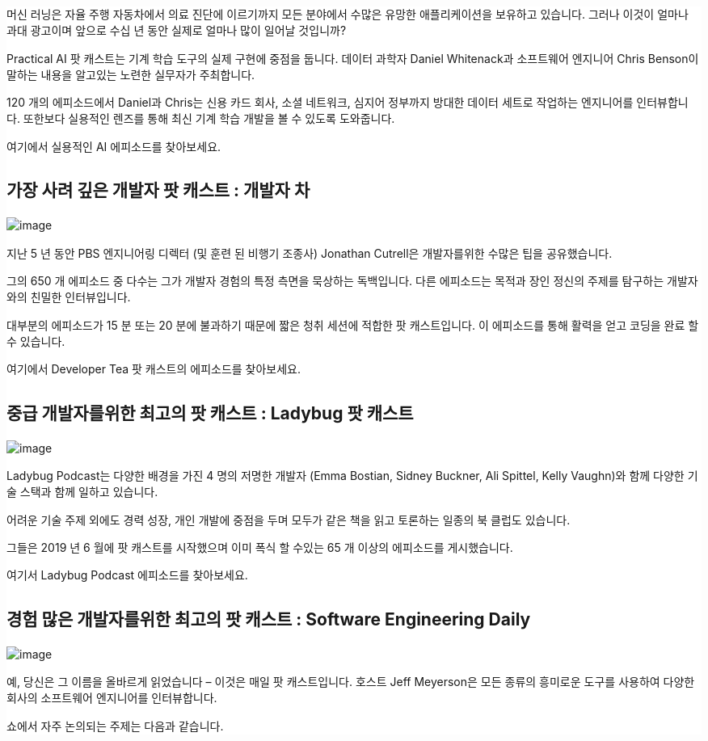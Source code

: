 머신 러닝은 자율 주행 자동차에서 의료 진단에 이르기까지 모든 분야에서 수많은 유망한 애플리케이션을 보유하고 있습니다.
 그러나 이것이 얼마나 과대 광고이며 앞으로 수십 년 동안 실제로 얼마나 많이 일어날 것입니까?
 

Practical AI 팟 캐스트는 기계 학습 도구의 실제 구현에 중점을 둡니다.
 데이터 과학자 Daniel Whitenack과 소프트웨어 엔지니어 Chris Benson이 말하는 내용을 알고있는 노련한 실무자가 주최합니다.
 

120 개의 에피소드에서 Daniel과 Chris는 신용 카드 회사, 소셜 네트워크, 심지어 정부까지 방대한 데이터 세트로 작업하는 엔지니어를 인터뷰합니다.
 또한보다 실용적인 렌즈를 통해 최신 기계 학습 개발을 볼 수 있도록 도와줍니다.
 

여기에서 실용적인 AI 에피소드를 찾아보세요.
 

## 가장 사려 깊은 개발자 팟 캐스트 : 개발자 차
 

![image](https://www.freecodecamp.org/news/content/images/2021/01/developer-tea-spec-jonathan-cutrell-ohcZTfQrWeL-Yh5ar9JNDvE.1400x1400.jpg)

지난 5 년 동안 PBS 엔지니어링 디렉터 (및 훈련 된 비행기 조종사) Jonathan Cutrell은 개발자를위한 수많은 팁을 공유했습니다.
 

그의 650 개 에피소드 중 다수는 그가 개발자 경험의 특정 측면을 묵상하는 독백입니다.
 다른 에피소드는 목적과 장인 정신의 주제를 탐구하는 개발자와의 친밀한 인터뷰입니다.
 

대부분의 에피소드가 15 분 또는 20 분에 불과하기 때문에 짧은 청취 세션에 적합한 팟 캐스트입니다.
 이 에피소드를 통해 활력을 얻고 코딩을 완료 할 수 있습니다.
 

여기에서 Developer Tea 팟 캐스트의 에피소드를 찾아보세요.
 

## 중급 개발자를위한 최고의 팟 캐스트 : Ladybug 팟 캐스트
 

![image](https://www.freecodecamp.org/news/content/images/2021/01/ladybug-podcast-YLstFJVCkvm-swCn6DupJQe.1400x1400.jpg)

Ladybug Podcast는 다양한 배경을 가진 4 명의 저명한 개발자 (Emma Bostian, Sidney Buckner, Ali Spittel, Kelly Vaughn)와 함께 다양한 기술 스택과 함께 일하고 있습니다.
 

어려운 기술 주제 외에도 경력 성장, 개인 개발에 중점을 두며 모두가 같은 책을 읽고 토론하는 일종의 북 클럽도 있습니다.
 

그들은 2019 년 6 월에 팟 캐스트를 시작했으며 이미 폭식 할 수있는 65 개 이상의 에피소드를 게시했습니다.
 

여기서 Ladybug Podcast 에피소드를 찾아보세요.
 

## 경험 많은 개발자를위한 최고의 팟 캐스트 : Software Engineering Daily
 

![image](https://www.freecodecamp.org/news/content/images/2021/01/software-engineering-daily-software-Gw1zYJbjPF-.1400x1400.jpg)

예, 당신은 그 이름을 올바르게 읽었습니다 – 이것은 매일 팟 캐스트입니다.
 호스트 Jeff Meyerson은 모든 종류의 흥미로운 도구를 사용하여 다양한 회사의 소프트웨어 엔지니어를 인터뷰합니다.
 

쇼에서 자주 논의되는 주제는 다음과 같습니다.
 